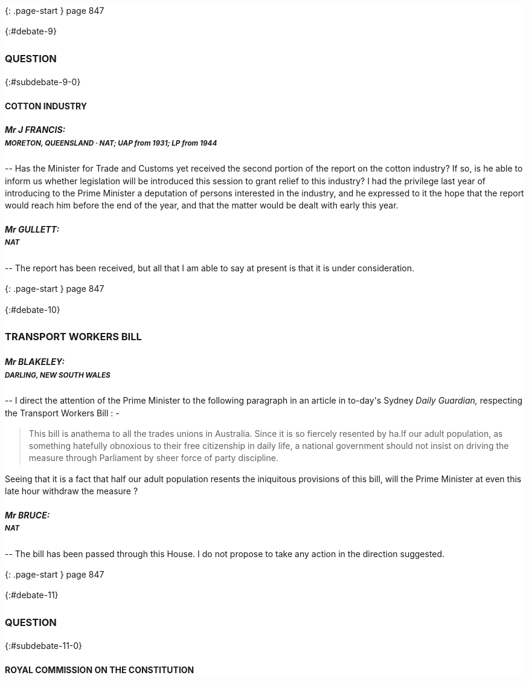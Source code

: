 {: .page-start }
page 847

{:#debate-9}
### QUESTION

{:#subdebate-9-0}
#### COTTON INDUSTRY

##### Mr J FRANCIS:<br><small class="text-muted">MORETON, QUEENSLAND &middot; NAT; UAP from 1931; LP from 1944</small>

-- Has the Minister for Trade and Customs yet received the second portion of the report on the cotton industry? If so, is he able to inform us whether legislation will be introduced this session to grant relief to this industry? I had the privilege last year of introducing to the Prime Minister a deputation of persons interested in the industry, and he expressed to it the hope that the report  would  reach him before the end of the year, and that the matter would be dealt with early this year. 

##### Mr GULLETT:<br><small class="text-muted">NAT</small>

-- The report has been received, but all that I am able to say at present is that it is under consideration. 

{: .page-start }
page 847

{:#debate-10}
### TRANSPORT WORKERS BILL

##### Mr BLAKELEY:<br><small class="text-muted">DARLING, NEW SOUTH WALES</small>

-- I direct the attention of the Prime Minister to the following paragraph in an article in to-day's Sydney  *Daily Guardian,*  respecting the Transport Workers Bill : - 

  >This bill is anathema to all the trades unions in Australia. Since it is so fiercely resented by ha.lf our adult population, as something hatefully obnoxious to their free citizenship in daily life, a national government should not insist on driving the measure through Parliament by sheer force of party discipline. 

Seeing that it is a fact that half our adult population resents the iniquitous provisions of this bill, will the Prime Minister at even this late hour withdraw the measure ? 

##### Mr BRUCE:<br><small class="text-muted">NAT</small>

-- The bill has been passed through this House. I do not propose to take any action in the direction suggested. 

{: .page-start }
page 847

{:#debate-11}
### QUESTION

{:#subdebate-11-0}
#### ROYAL COMMISSION ON THE CONSTITUTION
